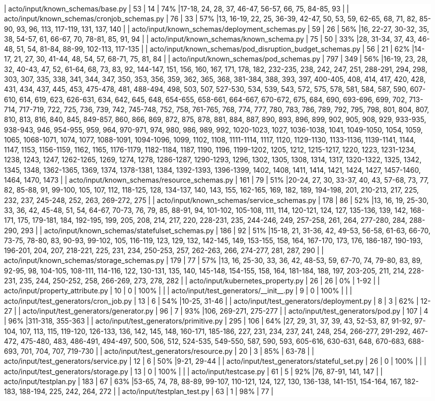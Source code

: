 | acto/input/known\_schemas/base.py                             |       53 |       14 |     74% |17-18, 24, 28, 37, 46-47, 56-57, 66, 75, 84-85, 93 |
| acto/input/known\_schemas/cronjob\_schemas.py                 |       76 |       33 |     57% |13, 16-19, 22, 25, 36-39, 42-47, 50, 53, 59, 62-65, 68, 71, 82, 85-90, 93, 96, 113, 117-119, 131, 137, 140 |
| acto/input/known\_schemas/deployment\_schemas.py              |       59 |       26 |     56% |16, 22-27, 30-32, 35, 38, 54-57, 61, 66-67, 70, 78-81, 85, 91, 94 |
| acto/input/known\_schemas/known\_schema.py                    |       75 |       50 |     33% |28, 31-34, 37, 43, 46-48, 51, 54, 81-84, 88-99, 102-113, 117-135 |
| acto/input/known\_schemas/pod\_disruption\_budget\_schemas.py |       56 |       21 |     62% |14-17, 21, 27, 30, 41-44, 48, 54, 57, 68-71, 75, 81, 84 |
| acto/input/known\_schemas/pod\_schemas.py                     |      797 |      349 |     56% |16-19, 23, 28, 32, 40-43, 47, 52, 61-64, 68, 73, 83, 92, 144-147, 151, 156, 160, 167, 171, 178, 182, 232-235, 238, 242, 247, 251, 288-291, 294, 298, 303, 307, 335, 338, 341, 344, 347, 350, 353, 356, 359, 362, 365, 368, 381-384, 388, 393, 397, 400-405, 408, 414, 417, 420, 428, 431, 434, 437, 445, 453, 475-478, 481, 488-494, 498, 503, 507, 527-530, 534, 539, 543, 572, 575, 578, 581, 584, 587, 590, 607-610, 614, 619, 623, 626-631, 634, 642, 645, 648, 654-655, 658-661, 664-667, 670-672, 675, 684, 690, 693-696, 699, 702, 713-714, 717-719, 722, 725, 736, 739, 742, 745-748, 752, 758, 761-765, 768, 774, 777, 780, 783, 786, 789, 792, 795, 798, 801, 804, 807, 810, 813, 816, 840, 845, 849-857, 860, 866, 869, 872, 875, 878, 881, 884, 887, 890, 893, 896, 899, 902, 905, 908, 929, 933-935, 938-943, 946, 954-955, 959, 964, 970-971, 974, 980, 986, 989, 992, 1020-1023, 1027, 1036-1038, 1041, 1049-1050, 1054, 1059, 1065, 1068-1071, 1074, 1077, 1088-1091, 1094-1096, 1099, 1102, 1108, 1111-1114, 1117, 1120, 1129-1130, 1133-1136, 1139-1141, 1144, 1147, 1153, 1156-1159, 1162, 1165, 1176-1179, 1182-1184, 1187, 1190, 1196, 1199-1202, 1205, 1212, 1215-1217, 1220, 1223, 1231-1234, 1238, 1243, 1247, 1262-1265, 1269, 1274, 1278, 1286-1287, 1290-1293, 1296, 1302, 1305, 1308, 1314, 1317, 1320-1322, 1325, 1342, 1345, 1348, 1362-1365, 1369, 1374, 1378-1381, 1384, 1392-1393, 1396-1399, 1402, 1408, 1411, 1414, 1421, 1424, 1427, 1457-1460, 1464, 1470, 1473 |
| acto/input/known\_schemas/resource\_schemas.py                |      161 |       79 |     51% |20-24, 27, 30, 33-37, 40, 43, 57-68, 73, 77, 82, 85-88, 91, 99-100, 105, 107, 112, 118-125, 128, 134-137, 140, 143, 155, 162-165, 169, 182, 189, 194-198, 201, 210-213, 217, 225, 232, 237, 245-248, 252, 263, 269-272, 275 |
| acto/input/known\_schemas/service\_schemas.py                 |      178 |       86 |     52% |13, 16, 19, 25-30, 33, 36, 42, 45-48, 51, 54, 64-67, 70-73, 76, 79, 85, 88-91, 94, 101-102, 105-108, 111, 114, 120-121, 124, 127, 135-136, 139, 142, 168-171, 175, 179-181, 184, 192-195, 199, 205, 208, 214, 217, 220, 228-231, 235, 244-246, 249, 257-258, 261, 264, 277-280, 284, 288-290, 293 |
| acto/input/known\_schemas/statefulset\_schemas.py             |      186 |       92 |     51% |15-18, 21, 31-36, 42, 49-53, 56-58, 61-63, 66-70, 73-75, 78-80, 83, 90-93, 99-102, 105, 116-119, 123, 129, 132, 142-145, 149, 153-155, 158, 164, 167-170, 173, 176, 186-187, 190-193, 196-201, 204, 207, 218-221, 225, 231, 234, 250-253, 257, 262-263, 266, 274-277, 281, 287, 290 |
| acto/input/known\_schemas/storage\_schemas.py                 |      179 |       77 |     57% |13, 16, 25-30, 33, 36, 42, 48-53, 59, 67-70, 74, 79-80, 83, 89, 92-95, 98, 104-105, 108-111, 114-116, 122, 130-131, 135, 140, 145-148, 154-155, 158, 164, 181-184, 188, 197, 203-205, 211, 214, 228-231, 235, 244, 250-252, 258, 266-269, 273, 278, 282 |
| acto/input/kubernetes\_property.py                            |       26 |       26 |      0% |      1-92 |
| acto/input/property\_attribute.py                             |       10 |        0 |    100% |           |
| acto/input/test\_generators/\_\_init\_\_.py                   |        9 |        0 |    100% |           |
| acto/input/test\_generators/cron\_job.py                      |       13 |        6 |     54% |10-25, 31-46 |
| acto/input/test\_generators/deployment.py                     |        8 |        3 |     62% |     12-27 |
| acto/input/test\_generators/generator.py                      |       96 |        7 |     93% |106, 269-271, 275-277 |
| acto/input/test\_generators/pod.py                            |      107 |        4 |     96% |311-318, 355-363 |
| acto/input/test\_generators/primitive.py                      |      295 |      106 |     64% |27, 29, 31, 37, 39, 43, 52-53, 87, 91-92, 97-104, 107, 113, 115, 119-120, 126-133, 136, 142, 145, 148, 160-171, 185-186, 227, 231, 234, 237, 241, 248, 254, 266-277, 291-292, 467-472, 475-480, 483, 486-491, 494-497, 500, 506, 512, 524-535, 549-550, 587, 590, 593, 605-616, 630-631, 648, 670-683, 688-693, 701, 704, 707, 719-730 |
| acto/input/test\_generators/resource.py                       |       20 |        3 |     85% |     63-78 |
| acto/input/test\_generators/service.py                        |       12 |        6 |     50% |9-21, 29-44 |
| acto/input/test\_generators/stateful\_set.py                  |       26 |        0 |    100% |           |
| acto/input/test\_generators/storage.py                        |       13 |        0 |    100% |           |
| acto/input/testcase.py                                        |       61 |        5 |     92% |76, 87-91, 141, 147 |
| acto/input/testplan.py                                        |      183 |       67 |     63% |53-65, 74, 78, 88-89, 99-107, 110-121, 124, 127, 130, 136-138, 141-151, 154-164, 167, 182-183, 188-194, 225, 242, 264, 272 |
| acto/input/testplan\_test.py                                  |       63 |        1 |     98% |        77 |